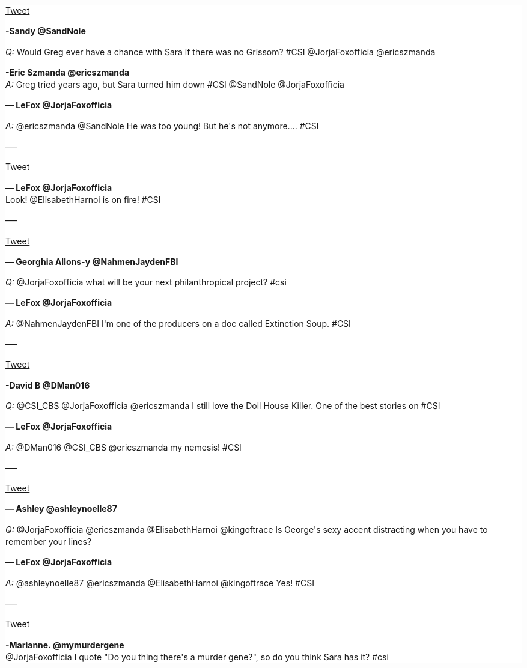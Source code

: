 [Tweet](https://twitter.com/jorjafoxofficia/status/441419655513505792)

**-Sandy @SandNole**  
  
*Q:* Would Greg ever have a chance with Sara if there was no Grissom? #CSI @JorjaFoxofficia @ericszmanda

**-Eric Szmanda @ericszmanda**  
*A:* Greg tried years ago, but Sara turned him down #CSI @SandNole @JorjaFoxofficia

**&#8212; LeFox @JorjaFoxofficia**  
  
*A:* @ericszmanda @SandNole He was too young! But he's not anymore.... #CSI

&#8212;-

[Tweet](https://twitter.com/jorjafoxofficia/status/441420506235809793)

**&#8212; LeFox @JorjaFoxofficia**  
Look! @ElisabethHarnoi is on fire! #CSI

&#8212;-

[Tweet](https://twitter.com/jorjafoxofficia/status/441420817704816640)

**&#8212; Georghia Allons-y @NahmenJaydenFBI**  
  
*Q:* @JorjaFoxofficia what will be your next philanthropical project? #csi

**&#8212; LeFox @JorjaFoxofficia**  
  
*A:* @NahmenJaydenFBI I'm one of the producers on a doc called Extinction Soup. #CSI

&#8212;-

[Tweet](https://twitter.com/jorjafoxofficia/status/441420967848329216)

**-David B @DMan016**  
  
*Q:* @CSI_CBS @JorjaFoxofficia @ericszmanda I still love the Doll House Killer. One of the best stories on #CSI

**&#8212; LeFox @JorjaFoxofficia**  
  
*A:* @DMan016 @CSI_CBS @ericszmanda my nemesis! #CSI

&#8212;-

[Tweet](https://twitter.com/jorjafoxofficia/status/441421153228169216)

**&#8212; Ashley @ashleynoelle87**  
  
*Q:* @JorjaFoxofficia @ericszmanda @ElisabethHarnoi @kingoftrace Is George's sexy accent distracting when you have to remember your lines?

**&#8212; LeFox @JorjaFoxofficia**  
  
*A:* @ashleynoelle87 @ericszmanda @ElisabethHarnoi @kingoftrace Yes! #CSI

&#8212;-

[Tweet](https://twitter.com/jorjafoxofficia/status/441421361685094400)

**-Marianne. @mymurdergene**  
@JorjaFoxofficia I quote "Do you thing there's a murder gene?", so do you think Sara has it? #csi
